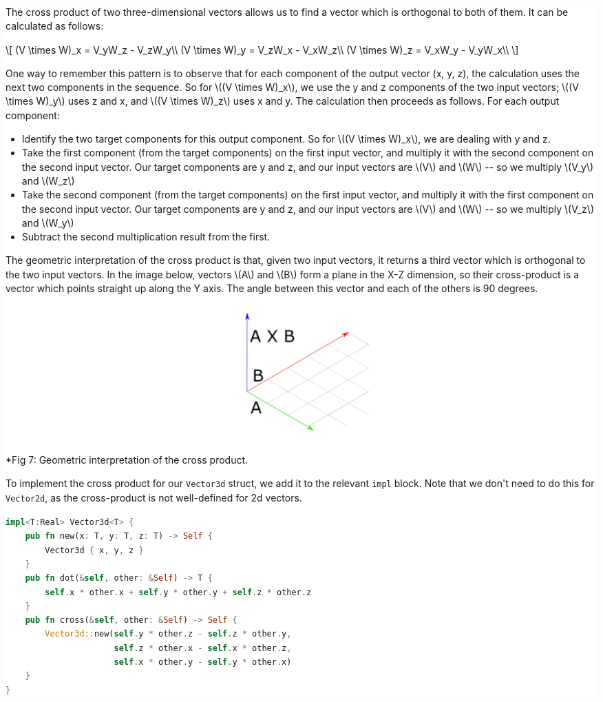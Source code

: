 The cross product of two three-dimensional vectors allows us to find a vector which is orthogonal to both of them. It can be calculated as follows:

\\[
    (V \times W)_x = V_yW_z - V_zW_y\\\\
    (V \times W)_y = V_zW_x - V_xW_z\\\\
    (V \times W)_z = V_xW_y - V_yW_x\\\\
\\]

One way to remember this pattern is to observe that for each component of the output vector (x, y, z), the calculation uses the next two components in the sequence. So for \\((V \times W)_x\\), we use the y and z components of the two input vectors; \\((V \times W)_y\\) uses z and x, and \\((V \times W)_z\\) uses x and y. The calculation then proceeds as follows. For each output component:  
- Identify the two target components for this output component. So for \\((V \times W)_x\\), we are dealing with y and z.  
- Take the first component (from the target components) on the first input vector, and multiply it with the second component on the second input vector. Our target components are y and z, and our input vectors are \\(V\\) and \\(W\\) -- so we multiply \\(V_y\\) and \\(W_z\\)
- Take the second component (from the target components) on the first input vector, and multiply it with the first component on the second input vector. Our target components are y and z, and our input vectors are \\(V\\) and \\(W\\) -- so we multiply \\(V_z\\) and \\(W_y\\)
- Subtract the second multiplication result from the first.

The geometric interpretation of the cross product is that, given two input vectors, it returns a third vector which is orthogonal to the two input vectors. In the image below, vectors \\(A\\) and \\(B\\) form a plane in the X-Z dimension, so their cross-product is a vector which points straight up along the Y axis. The angle between this vector and each of the others is 90 degrees.

<p align="center">
    <img src="images/cross_product.png" style="background-color: white" width="200">
</p>

*Fig 7: Geometric interpretation of the cross product.

To implement the cross product for our `Vector3d` struct, we add it to the relevant `impl` block. Note that we don't need to do this for `Vector2d`, as the cross-product is not well-defined for 2d vectors.

```rust
impl<T:Real> Vector3d<T> {
    pub fn new(x: T, y: T, z: T) -> Self {
        Vector3d { x, y, z }
    }
    pub fn dot(&self, other: &Self) -> T {
        self.x * other.x + self.y * other.y + self.z * other.z
    }
    pub fn cross(&self, other: &Self) -> Self {
        Vector3d::new(self.y * other.z - self.z * other.y,
                      self.z * other.x - self.x * other.z,
                      self.x * other.y - self.y * other.x)
    }
}
```
